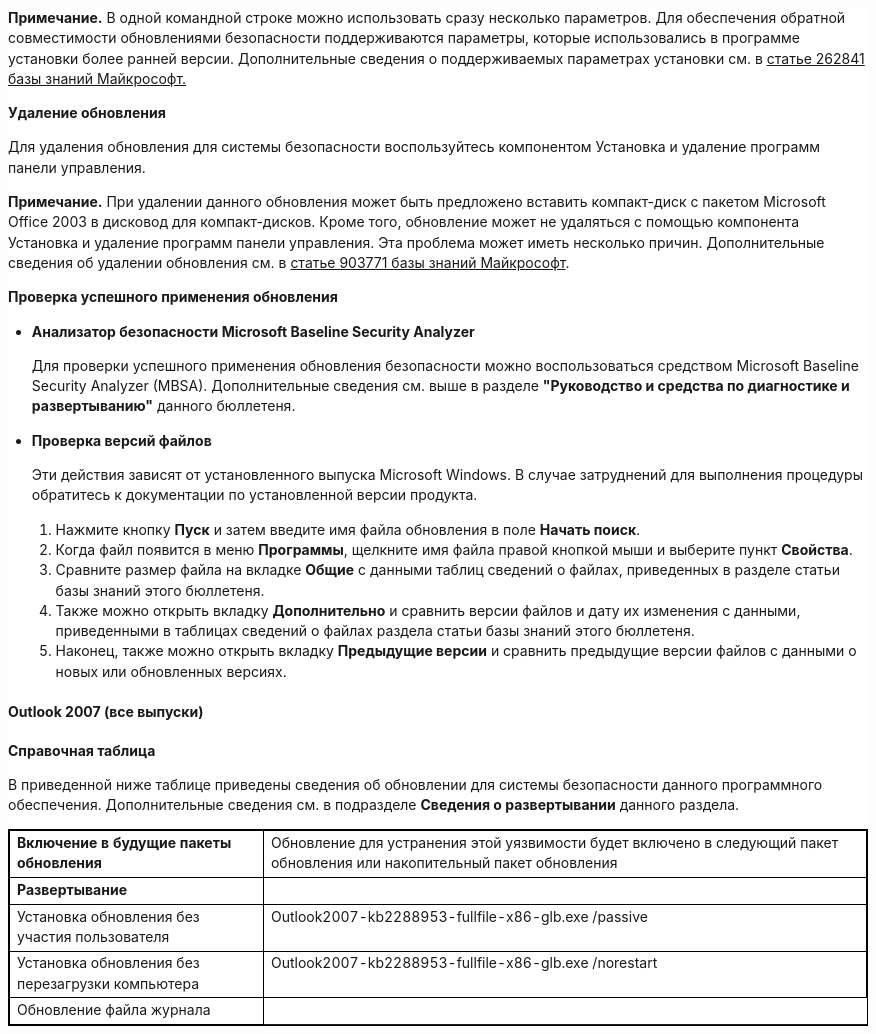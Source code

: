 **Примечание.** В одной командной строке можно использовать сразу несколько параметров. Для обеспечения обратной совместимости обновлениями безопасности поддерживаются параметры, которые использовались в программе установки более ранней версии. Дополнительные сведения о поддерживаемых параметрах установки см. в [статье 262841 базы знаний Майкрософт.](http://support.microsoft.com/kb/262841)
  
**Удаление обновления**
  
Для удаления обновления для системы безопасности воспользуйтесь компонентом Установка и удаление программ панели управления.
  
**Примечание.** При удалении данного обновления может быть предложено вставить компакт-диск с пакетом Microsoft Office 2003 в дисковод для компакт-дисков. Кроме того, обновление может не удаляться с помощью компонента Установка и удаление программ панели управления. Эта проблема может иметь несколько причин. Дополнительные сведения об удалении обновления см. в [статье 903771 базы знаний Майкрософт](http://support.microsoft.com/kb/903771).
  
**Проверка успешного применения обновления**
  
-   **Анализатор безопасности Microsoft Baseline Security Analyzer**
  
    Для проверки успешного применения обновления безопасности можно воспользоваться средством Microsoft Baseline Security Analyzer (MBSA). Дополнительные сведения см. выше в разделе **"Руководство и средства по диагностике и развертыванию"** данного бюллетеня.
  
-   **Проверка версий файлов**
  
    Эти действия зависят от установленного выпуска Microsoft Windows. В случае затруднений для выполнения процедуры обратитесь к документации по установленной версии продукта.
  
    1.  Нажмите кнопку **Пуск** и затем введите имя файла обновления в поле **Начать поиск**.  
    2.  Когда файл появится в меню **Программы**, щелкните имя файла правой кнопкой мыши и выберите пункт **Свойства**.  
    3.  Сравните размер файла на вкладке **Общие** с данными таблиц сведений о файлах, приведенных в разделе статьи базы знаний этого бюллетеня.  
    4.  Также можно открыть вкладку **Дополнительно** и сравнить версии файлов и дату их изменения с данными, приведенными в таблицах сведений о файлах раздела статьи базы знаний этого бюллетеня.  
    5.  Наконец, также можно открыть вкладку **Предыдущие версии** и сравнить предыдущие версии файлов с данными о новых или обновленных версиях.
  
#### Outlook 2007 (все выпуски)
  
**Справочная таблица**
  
В приведенной ниже таблице приведены сведения об обновлении для системы безопасности данного программного обеспечения. Дополнительные сведения см. в подразделе **Сведения о развертывании** данного раздела.

 
<table style="border:1px solid black;">
<tbody>
<tr class="odd">
<td style="border:1px solid black;"><strong>Включение в будущие пакеты обновления</strong></td>
<td style="border:1px solid black;">Обновление для устранения этой уязвимости будет включено в следующий пакет обновления или накопительный пакет обновления</td>
</tr>
<tr class="even">
<td style="border:1px solid black;"><strong>Развертывание</strong></td>
<td style="border:1px solid black;"></td>
</tr>
<tr class="odd">
<td style="border:1px solid black;">Установка обновления без участия пользователя</td>
<td style="border:1px solid black;">Outlook2007-kb2288953-fullfile-x86-glb.exe /passive</td>
</tr>
<tr class="even">
<td style="border:1px solid black;">Установка обновления без перезагрузки компьютера</td>
<td style="border:1px solid black;">Outlook2007-kb2288953-fullfile-x86-glb.exe /norestart</td>
</tr>
<tr class="odd">
<td style="border:1px solid black;">Обновление файла журнала</td>